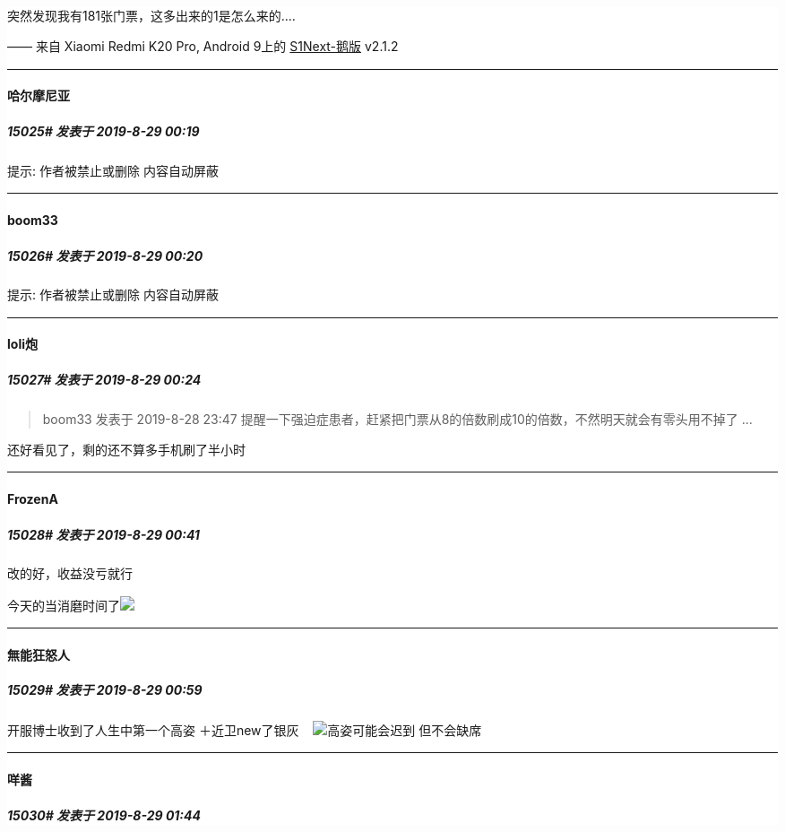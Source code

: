 
突然发现我有181张门票，这多出来的1是怎么来的....

—— 来自 Xiaomi Redmi K20 Pro, Android 9上的 [S1Next-鹅版](https://github.com/ykrank/S1-Next/releases) v2.1.2


*****

####  哈尔摩尼亚  
##### 15025#       发表于 2019-8-29 00:19

提示: 作者被禁止或删除 内容自动屏蔽


*****

####  boom33  
##### 15026#       发表于 2019-8-29 00:20

提示: 作者被禁止或删除 内容自动屏蔽


*****

####  loli炮  
##### 15027#       发表于 2019-8-29 00:24


<blockquote>boom33 发表于 2019-8-28 23:47
提醒一下强迫症患者，赶紧把门票从8的倍数刷成10的倍数，不然明天就会有零头用不掉了 ...</blockquote>
还好看见了，剩的还不算多手机刷了半小时


*****

####  FrozenA  
##### 15028#       发表于 2019-8-29 00:41


改的好，收益没亏就行

今天的当消磨时间了<img src="https://static.saraba1st.com/image/smiley/face2017/068.png" referrerpolicy="no-referrer">


*****

####  無能狂怒人  
##### 15029#       发表于 2019-8-29 00:59


开服博士收到了人生中第一个高姿
＋近卫new了银灰    <img src="https://static.saraba1st.com/image/smiley/face2017/070.png" referrerpolicy="no-referrer">高姿可能会迟到 但不会缺席


*****

####  咩酱  
##### 15030#       发表于 2019-8-29 01:44
